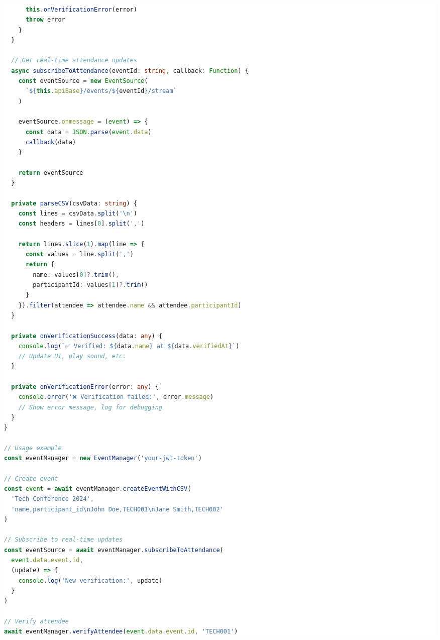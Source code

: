 ```typescript
      this.onVerificationError(error)
      throw error
    }
  }

  // Get real-time attendance updates
  async subscribeToAttendance(eventId: string, callback: Function) {
    const eventSource = new EventSource(
      `${this.apiBase}/events/${eventId}/stream`
    )

    eventSource.onmessage = (event) => {
      const data = JSON.parse(event.data)
      callback(data)
    }

    return eventSource
  }

  private parseCSV(csvData: string) {
    const lines = csvData.split('\n')
    const headers = lines[0].split(',')
    
    return lines.slice(1).map(line => {
      const values = line.split(',')
      return {
        name: values[0]?.trim(),
        participantId: values[1]?.trim()
      }
    }).filter(attendee => attendee.name && attendee.participantId)
  }

  private onVerificationSuccess(data: any) {
    console.log(`✅ Verified: ${data.name} at ${data.verifiedAt}`)
    // Update UI, play sound, etc.
  }

  private onVerificationError(error: any) {
    console.error('❌ Verification failed:', error.message)
    // Show error message, log for debugging
  }
}

// Usage example
const eventManager = new EventManager('your-jwt-token')

// Create event
const event = await eventManager.createEventWithCSV(
  'Tech Conference 2024',
  'name,participant_id\nJohn Doe,TECH001\nJane Smith,TECH002'
)

// Subscribe to real-time updates
const eventSource = await eventManager.subscribeToAttendance(
  event.data.event.id,
  (update) => {
    console.log('New verification:', update)
  }
)

// Verify attendee
await eventManager.verifyAttendee(event.data.event.id, 'TECH001')
```